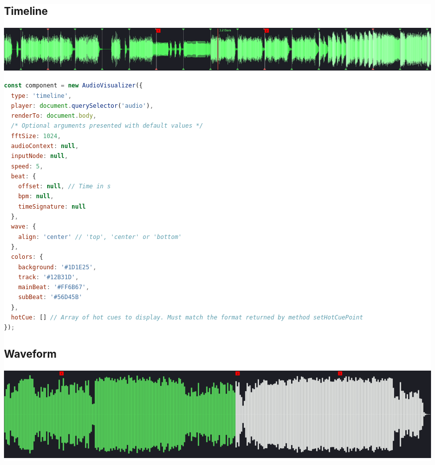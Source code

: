 ## Timeline

<p>
  <img src="https://raw.githubusercontent.com/ArthurBeaulieu/AudioVisualizer/master/demo/screenshots/Timeline.png" width="960" alt="timeline" />
</p>

```javascript
const component = new AudioVisualizer({
  type: 'timeline',
  player: document.querySelector('audio'),
  renderTo: document.body,
  /* Optional arguments presented with default values */  
  fftSize: 1024,
  audioContext: null,
  inputNode: null,  
  speed: 5,
  beat: {
    offset: null, // Time in s
    bpm: null,
    timeSignature: null
  },
  wave: {
    align: 'center' // 'top', 'center' or 'bottom'
  },
  colors: {
    background: '#1D1E25',
    track: '#12B31D',
    mainBeat: '#FF6B67',
    subBeat: '#56D45B'
  },
  hotCue: [] // Array of hot cues to display. Must match the format returned by method setHotCuePoint
});
```

## Waveform

<p>
  <img src="https://raw.githubusercontent.com/ArthurBeaulieu/AudioVisualizer/master/demo/screenshots/Waveform.png" width="960" alt="waveform" />
</p>
